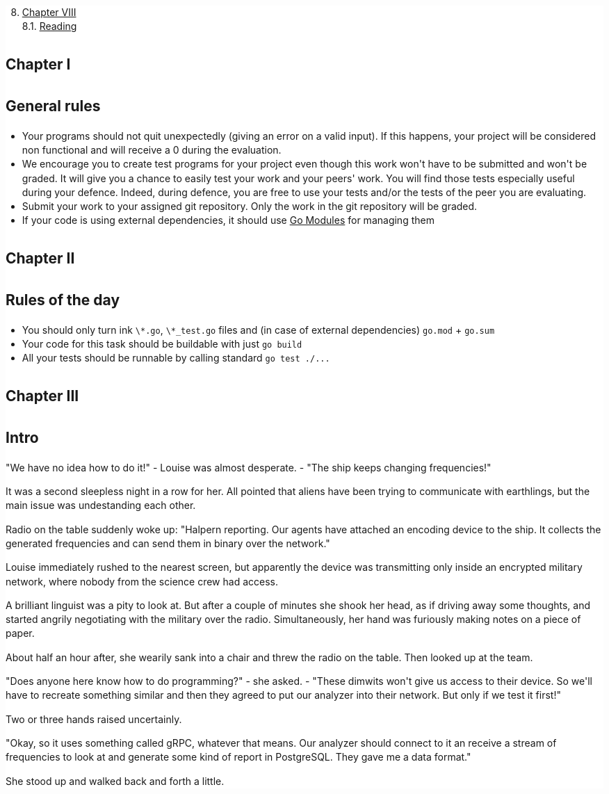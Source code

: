 8. [Chapter VIII](#chapter-viii) \
    8.1. [Reading](#reading)

<h2 id="chapter-i" >Chapter I</h2>
<h2 id="general-rules" >General rules</h2>

- Your programs should not quit unexpectedly (giving an error on a valid input). If this happens, your project will be considered non functional and will receive a 0 during the evaluation.
- We encourage you to create test programs for your project even though this work won't have to be submitted and won't be graded. It will give you a chance to easily test your work and your peers' work. You will find those tests especially useful during your defence. Indeed, during defence, you are free to use your tests and/or the tests of the peer you are evaluating.
- Submit your work to your assigned git repository. Only the work in the git repository will be graded.
- If your code is using external dependencies, it should use [Go Modules](https://go.dev/blog/using-go-modules) for managing them

<h2 id="chapter-ii" >Chapter II</h2>
<h2 id="rules-of-the-day" >Rules of the day</h2>

- You should only turn ink `\*.go`, `\*_test.go` files and (in case of external dependencies) `go.mod` + `go.sum`
- Your code for this task should be buildable with just `go build`
- All your tests should be runnable by calling standard `go test ./...`

<h2 id="chapter-iii" >Chapter III</h2>
<h2 id="intro" >Intro</h2>

"We have no idea how to do it!" - Louise was almost desperate. - "The ship keeps changing frequencies!"

It was a second sleepless night in a row for her. All pointed that aliens have been trying to communicate with earthlings, but the main issue was undestanding each other.

Radio on the table suddenly woke up: "Halpern reporting. Our agents have attached an encoding device to the ship. It collects the generated frequencies and can send them in binary over the network."

Louise immediately rushed to the nearest screen, but apparently the device was transmitting only inside an encrypted military network, where nobody from the science crew had access.

A brilliant linguist was a pity to look at. But after a couple of minutes she shook her head, as if driving away some thoughts, and started angrily negotiating with the military over the radio. Simultaneously, her hand was furiously making notes on a piece of paper.

About half an hour after, she wearily sank into a chair and threw the radio on the table. Then looked up at the team.

"Does anyone here know how to do programming?" - she asked. - "These dimwits won't give us access to their device. So we'll have to recreate something similar and then they agreed to put our analyzer into their network. But only if we test it first!"

Two or three hands raised uncertainly.

"Okay, so it uses something called gRPC, whatever that means. Our analyzer should connect to it an receive a stream of frequencies to look at and generate some kind of report in PostgreSQL. They gave me a data format."

She stood up and walked back and forth a little.
